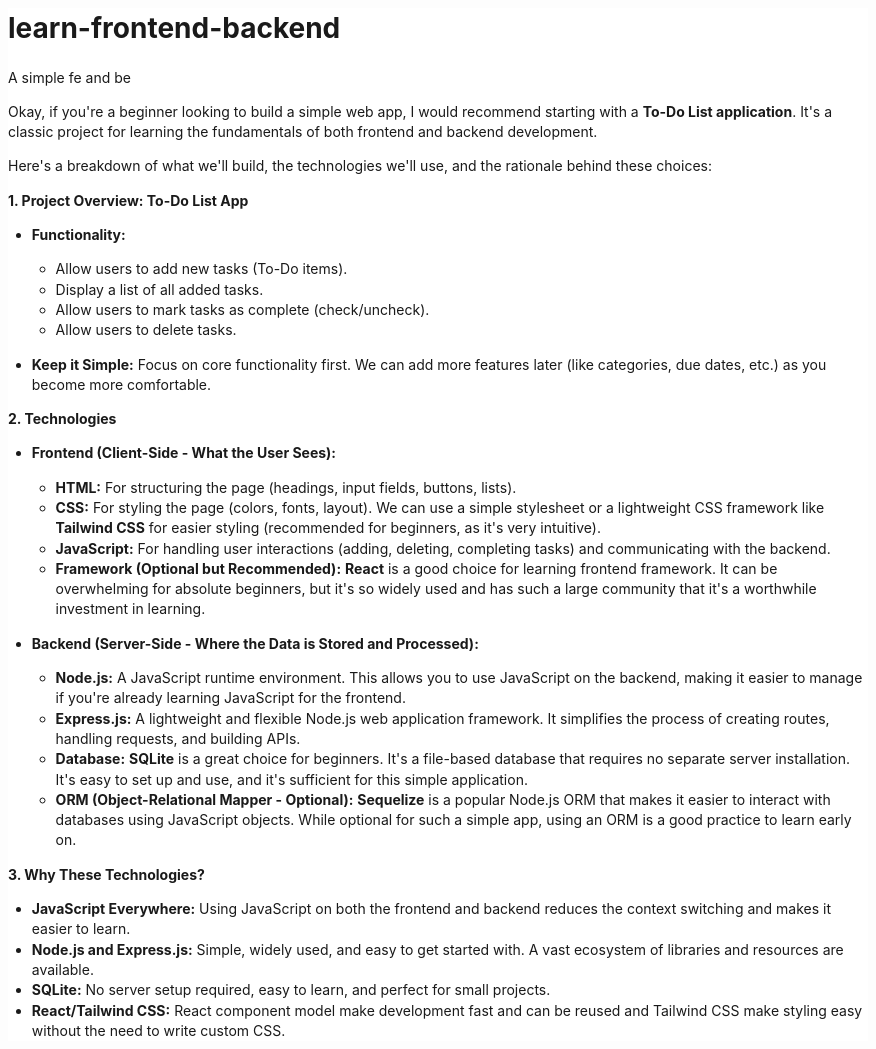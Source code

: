 # learn-frontend-backend
A simple fe and be

Okay, if you're a beginner looking to build a simple web app, I would recommend starting with a **To-Do List application**. It's a classic project for learning the fundamentals of both frontend and backend development.

Here's a breakdown of what we'll build, the technologies we'll use, and the rationale behind these choices:

**1. Project Overview: To-Do List App**

*   **Functionality:**
    *   Allow users to add new tasks (To-Do items).
    *   Display a list of all added tasks.
    *   Allow users to mark tasks as complete (check/uncheck).
    *   Allow users to delete tasks.

*   **Keep it Simple:** Focus on core functionality first.  We can add more features later (like categories, due dates, etc.) as you become more comfortable.

**2. Technologies**

*   **Frontend (Client-Side - What the User Sees):**
    *   **HTML:** For structuring the page (headings, input fields, buttons, lists).
    *   **CSS:** For styling the page (colors, fonts, layout).  We can use a simple stylesheet or a lightweight CSS framework like **Tailwind CSS** for easier styling (recommended for beginners, as it's very intuitive).
    *   **JavaScript:** For handling user interactions (adding, deleting, completing tasks) and communicating with the backend.
    *   **Framework (Optional but Recommended):** **React** is a good choice for learning frontend framework. It can be overwhelming for absolute beginners, but it's so widely used and has such a large community that it's a worthwhile investment in learning.

*   **Backend (Server-Side - Where the Data is Stored and Processed):**
    *   **Node.js:** A JavaScript runtime environment. This allows you to use JavaScript on the backend, making it easier to manage if you're already learning JavaScript for the frontend.
    *   **Express.js:** A lightweight and flexible Node.js web application framework. It simplifies the process of creating routes, handling requests, and building APIs.
    *   **Database:** **SQLite** is a great choice for beginners. It's a file-based database that requires no separate server installation. It's easy to set up and use, and it's sufficient for this simple application.
    *   **ORM (Object-Relational Mapper - Optional):** **Sequelize** is a popular Node.js ORM that makes it easier to interact with databases using JavaScript objects. While optional for such a simple app, using an ORM is a good practice to learn early on.

**3. Why These Technologies?**

*   **JavaScript Everywhere:** Using JavaScript on both the frontend and backend reduces the context switching and makes it easier to learn.
*   **Node.js and Express.js:**  Simple, widely used, and easy to get started with.  A vast ecosystem of libraries and resources are available.
*   **SQLite:** No server setup required, easy to learn, and perfect for small projects.
*   **React/Tailwind CSS:** React component model make development fast and can be reused and Tailwind CSS make styling easy without the need to write custom CSS.
